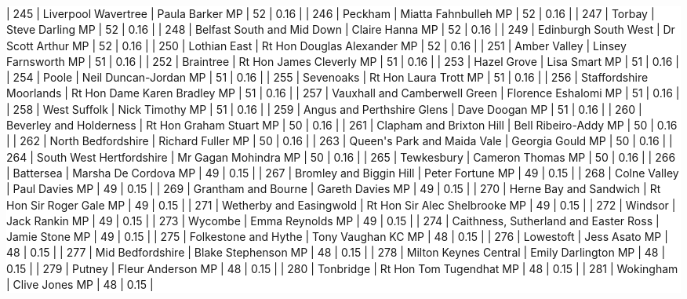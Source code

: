 | 245 | Liverpool Wavertree | Paula Barker MP | 52 | 0.16 |
| 246 | Peckham | Miatta Fahnbulleh MP | 52 | 0.16 |
| 247 | Torbay | Steve Darling MP | 52 | 0.16 |
| 248 | Belfast South and Mid Down | Claire Hanna MP | 52 | 0.16 |
| 249 | Edinburgh South West | Dr Scott Arthur MP | 52 | 0.16 |
| 250 | Lothian East | Rt Hon Douglas Alexander MP | 52 | 0.16 |
| 251 | Amber Valley | Linsey Farnsworth MP | 51 | 0.16 |
| 252 | Braintree | Rt Hon James Cleverly MP | 51 | 0.16 |
| 253 | Hazel Grove | Lisa Smart MP | 51 | 0.16 |
| 254 | Poole | Neil Duncan-Jordan MP | 51 | 0.16 |
| 255 | Sevenoaks | Rt Hon Laura Trott MP | 51 | 0.16 |
| 256 | Staffordshire Moorlands | Rt Hon Dame Karen Bradley MP | 51 | 0.16 |
| 257 | Vauxhall and Camberwell Green | Florence Eshalomi MP | 51 | 0.16 |
| 258 | West Suffolk | Nick Timothy MP | 51 | 0.16 |
| 259 | Angus and Perthshire Glens | Dave Doogan MP | 51 | 0.16 |
| 260 | Beverley and Holderness | Rt Hon Graham Stuart MP | 50 | 0.16 |
| 261 | Clapham and Brixton Hill | Bell Ribeiro-Addy MP | 50 | 0.16 |
| 262 | North Bedfordshire | Richard Fuller MP | 50 | 0.16 |
| 263 | Queen's Park and Maida Vale | Georgia Gould MP | 50 | 0.16 |
| 264 | South West Hertfordshire | Mr Gagan Mohindra MP | 50 | 0.16 |
| 265 | Tewkesbury | Cameron Thomas MP | 50 | 0.16 |
| 266 | Battersea | Marsha De Cordova MP | 49 | 0.15 |
| 267 | Bromley and Biggin Hill | Peter Fortune MP | 49 | 0.15 |
| 268 | Colne Valley | Paul Davies MP | 49 | 0.15 |
| 269 | Grantham and Bourne | Gareth Davies MP | 49 | 0.15 |
| 270 | Herne Bay and Sandwich | Rt Hon Sir Roger Gale MP | 49 | 0.15 |
| 271 | Wetherby and Easingwold | Rt Hon Sir Alec Shelbrooke MP | 49 | 0.15 |
| 272 | Windsor | Jack Rankin MP | 49 | 0.15 |
| 273 | Wycombe | Emma Reynolds MP | 49 | 0.15 |
| 274 | Caithness, Sutherland and Easter Ross | Jamie Stone MP | 49 | 0.15 |
| 275 | Folkestone and Hythe | Tony Vaughan KC MP | 48 | 0.15 |
| 276 | Lowestoft | Jess Asato MP | 48 | 0.15 |
| 277 | Mid Bedfordshire | Blake Stephenson MP | 48 | 0.15 |
| 278 | Milton Keynes Central | Emily Darlington MP | 48 | 0.15 |
| 279 | Putney | Fleur Anderson MP | 48 | 0.15 |
| 280 | Tonbridge | Rt Hon Tom Tugendhat MP | 48 | 0.15 |
| 281 | Wokingham | Clive Jones MP | 48 | 0.15 |